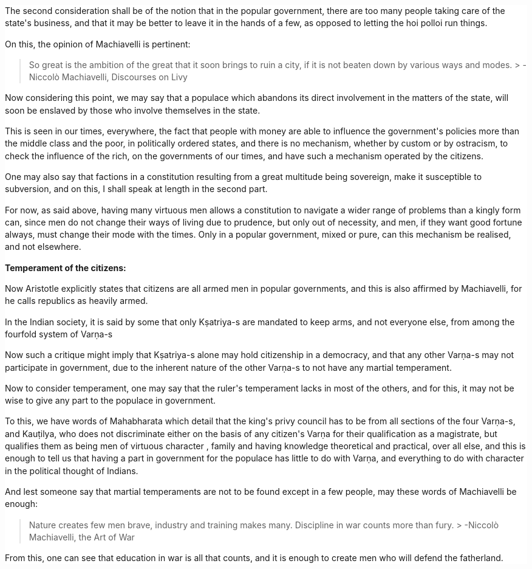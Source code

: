 The second consideration shall be of the notion that in the popular government, there are too many people taking care of the state's business, and that it may be better to leave it in the hands of a few, as opposed to letting the hoi polloi run things.

On this, the opinion of Machiavelli is pertinent:

> So great is the ambition of the great that it soon brings to ruin a city, if it is not beaten down by various ways and modes. >
> -Niccolò Machiavelli, Discourses on Livy

Now considering this point, we may say that a populace which abandons its direct involvement in the matters of the state, will soon be enslaved by those who involve themselves in the state.

This is seen in our times, everywhere, the fact that people with money are able to influence the government's policies more than the middle class and the poor, in politically ordered states, and there is no mechanism, whether by custom or by ostracism, to check the influence of the rich, on the governments of our times, and have such a mechanism operated by the citizens.

One may also say that factions in a constitution resulting from a great multitude being sovereign, make it susceptible to subversion, and on this, I shall speak at length in the second part.

For now, as said above, having many virtuous men allows a constitution to navigate a wider range of problems than a kingly form can, since men do not change their ways of living due to prudence, but only out of necessity, and men, if they want good fortune always, must change their mode with the times. Only in a popular government, mixed or pure, can this mechanism be realised, and not elsewhere.

**Temperament of the citizens:**

Now Aristotle explicitly states that citizens are all armed men in popular governments, and this is also affirmed by Machiavelli, for he calls republics as heavily armed.

In the Indian society, it is said by some that only Kṣatriya-s are mandated to keep arms, and not everyone else, from among the fourfold system of Varṇa-s

Now such a critique might imply that Kṣatriya-s alone may hold citizenship in a democracy, and that any other Varṇa-s may not participate in government, due to the inherent nature of the other Varṇa-s to not have any martial temperament.

Now to consider temperament, one may say that the ruler's temperament lacks in most of the others, and for this, it may not be wise to give any part to the populace in government.

To this, we have words of Mahabharata which detail that the king's privy council has to be from all sections of the four Varṇa-s, and Kauṭilya, who does not discriminate either on the basis of any citizen's Varṇa for their qualification as a magistrate, but qualifies them as being men of virtuous character , family and having knowledge theoretical and practical, over all else, and this is enough to tell us that having a part in government for the populace has little to do with Varṇa, and everything to do with character in the political thought of Indians.

And lest someone say that martial temperaments are not to be found except in a few people, may these words of Machiavelli be enough:

> Nature creates few men brave, industry and training makes many. Discipline in war counts more than fury. >
> -Niccolò Machiavelli, the Art of War

From this, one can see that education in war is all that counts, and it is enough to create men who will defend the fatherland.
